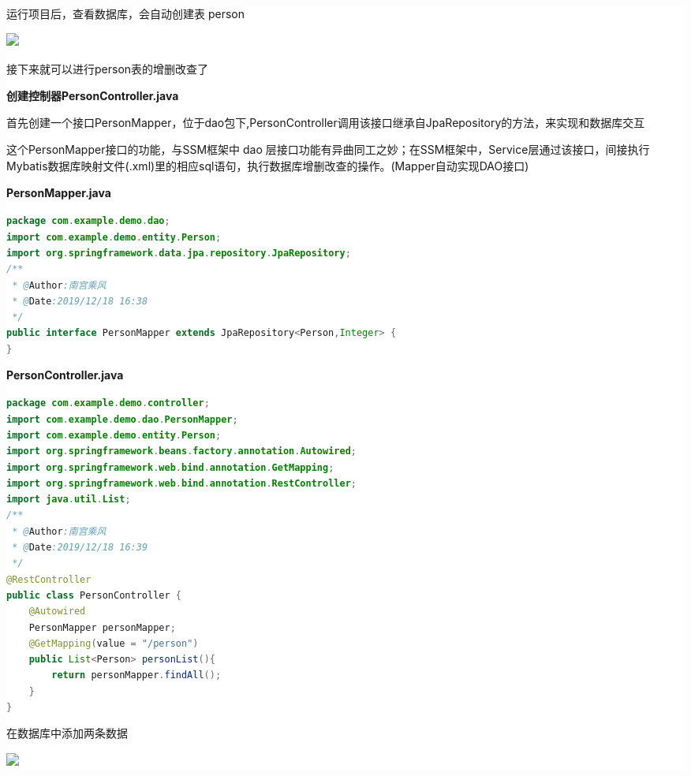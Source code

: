 运行项目后，查看数据库，会自动创建表 person

![](http://image.ownit.top/csdn/20191218165822570.png)

接下来就可以进行person表的增删改查了

**创建控制器PersonController.java**

首先创建一个接口PersonMapper，位于dao包下,PersonController调用该接口继承自JpaRepository的方法，来实现和数据库交互

这个PersonMapper接口的功能，与SSM框架中 dao 层接口功能有异曲同工之妙；在SSM框架中，Service层通过该接口，间接执行Mybatis数据库映射文件\(.xml\)里的相应sql语句，执行数据库增删改查的操作。\(Mapper自动实现DAO接口\)

**PersonMapper.java**

```java
package com.example.demo.dao;
import com.example.demo.entity.Person;
import org.springframework.data.jpa.repository.JpaRepository;
/**
 * @Author:南宫乘风
 * @Date:2019/12/18 16:38
 */
public interface PersonMapper extends JpaRepository<Person,Integer> {
}
```

**PersonController.java**

```java
package com.example.demo.controller;
import com.example.demo.dao.PersonMapper;
import com.example.demo.entity.Person;
import org.springframework.beans.factory.annotation.Autowired;
import org.springframework.web.bind.annotation.GetMapping;
import org.springframework.web.bind.annotation.RestController;
import java.util.List;
/**
 * @Author:南宫乘风
 * @Date:2019/12/18 16:39
 */
@RestController
public class PersonController {
    @Autowired
    PersonMapper personMapper;
    @GetMapping(value = "/person")
    public List<Person> personList(){
        return personMapper.findAll();
    }
}
```

在数据库中添加两条数据

![](http://image.ownit.top/csdn/20191218170434863.png)
